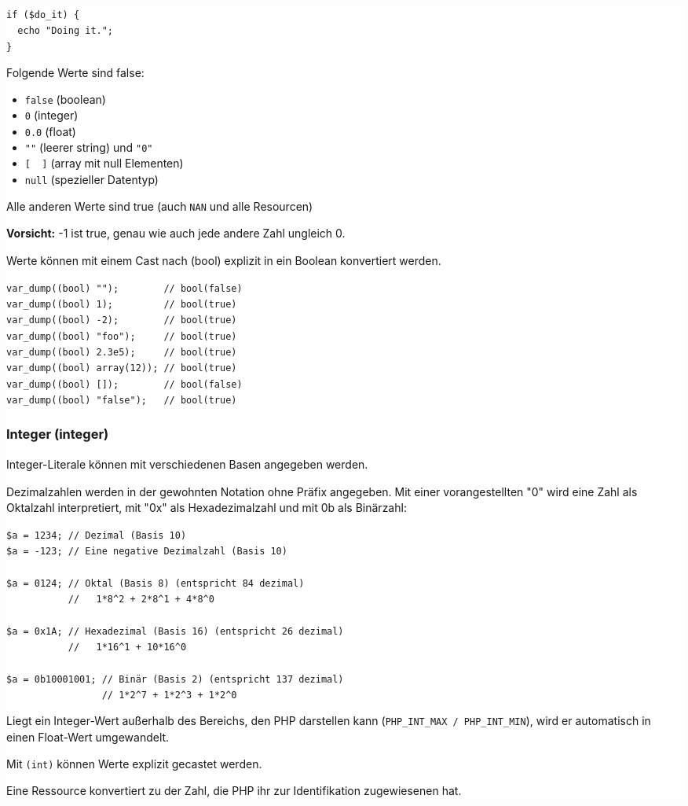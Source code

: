 ```php?start_inline=true
if ($do_it) {
  echo "Doing it.";
}
```

Folgende Werte sind false:
* `false` (boolean)
* `0` (integer)
* `0.0` (float)
* `""` (leerer string) und `"0"`
* `[  ]` (array mit null Elementen)
* `null` (spezieller Datentyp)

Alle anderen Werte sind true (auch `NAN` und alle Resourcen)

**Vorsicht:** -1 ist true, genau wie auch jede andere Zahl ungleich 0.

Werte können mit einem Cast nach (bool) explizit in ein Boolean konvertiert werden.

```php?start_inline=true
var_dump((bool) "");        // bool(false)
var_dump((bool) 1);         // bool(true)
var_dump((bool) -2);        // bool(true)
var_dump((bool) "foo");     // bool(true)
var_dump((bool) 2.3e5);     // bool(true)
var_dump((bool) array(12)); // bool(true)
var_dump((bool) []);        // bool(false)
var_dump((bool) "false");   // bool(true)
```

### Integer (integer)
Integer-Literale können mit verschiedenen Basen angegeben werden.

Dezimalzahlen werden in der gewohnten Notation ohne Präfix angegeben. Mit einer vorangestellten "0" wird eine Zahl als Oktalzahl interpretiert, mit "0x" als Hexadezimalzahl und mit 0b als Binärzahl:
```php?start_inline=true
$a = 1234; // Dezimal (Basis 10)
$a = -123; // Eine negative Dezimalzahl (Basis 10)

$a = 0124; // Oktal (Basis 8) (entspricht 84 dezimal)
           //   1*8^2 + 2*8^1 + 4*8^0

$a = 0x1A; // Hexadezimal (Basis 16) (entspricht 26 dezimal)
           //   1*16^1 + 10*16^0

$a = 0b10001001; // Binär (Basis 2) (entspricht 137 dezimal)
                 // 1*2^7 + 1*2^3 + 1*2^0
```

Liegt ein Integer-Wert außerhalb des Bereichs, den PHP darstellen kann (`PHP_INT_MAX / PHP_INT_MIN`), wird er automatisch in einen Float-Wert umgewandelt.

Mit `(int)` können Werte explizit gecastet werden.

Eine Ressource konvertiert zu der Zahl, die PHP ihr zur Identifikation zugewiesenen hat.
